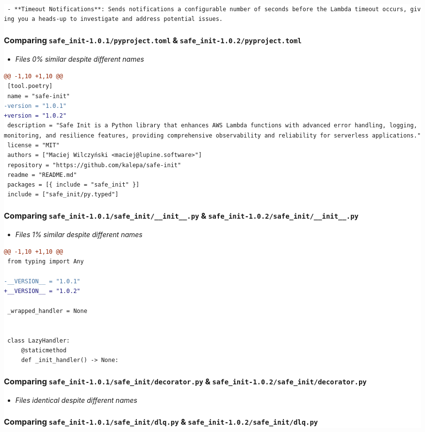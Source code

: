 ```diff
 - **Timeout Notifications**: Sends notifications a configurable number of seconds before the Lambda timeout occurs, giving you a heads-up to investigate and address potential issues.
```

### Comparing `safe_init-1.0.1/pyproject.toml` & `safe_init-1.0.2/pyproject.toml`

 * *Files 0% similar despite different names*

```diff
@@ -1,10 +1,10 @@
 [tool.poetry]
 name = "safe-init"
-version = "1.0.1"
+version = "1.0.2"
 description = "Safe Init is a Python library that enhances AWS Lambda functions with advanced error handling, logging, monitoring, and resilience features, providing comprehensive observability and reliability for serverless applications."
 license = "MIT"
 authors = ["Maciej Wilczyński <maciej@lupine.software>"]
 repository = "https://github.com/kalepa/safe-init"
 readme = "README.md"
 packages = [{ include = "safe_init" }]
 include = ["safe_init/py.typed"]
```

### Comparing `safe_init-1.0.1/safe_init/__init__.py` & `safe_init-1.0.2/safe_init/__init__.py`

 * *Files 1% similar despite different names*

```diff
@@ -1,10 +1,10 @@
 from typing import Any
 
-__VERSION__ = "1.0.1"
+__VERSION__ = "1.0.2"
 
 _wrapped_handler = None
 
 
 class LazyHandler:
     @staticmethod
     def _init_handler() -> None:
```

### Comparing `safe_init-1.0.1/safe_init/decorator.py` & `safe_init-1.0.2/safe_init/decorator.py`

 * *Files identical despite different names*

### Comparing `safe_init-1.0.1/safe_init/dlq.py` & `safe_init-1.0.2/safe_init/dlq.py`
